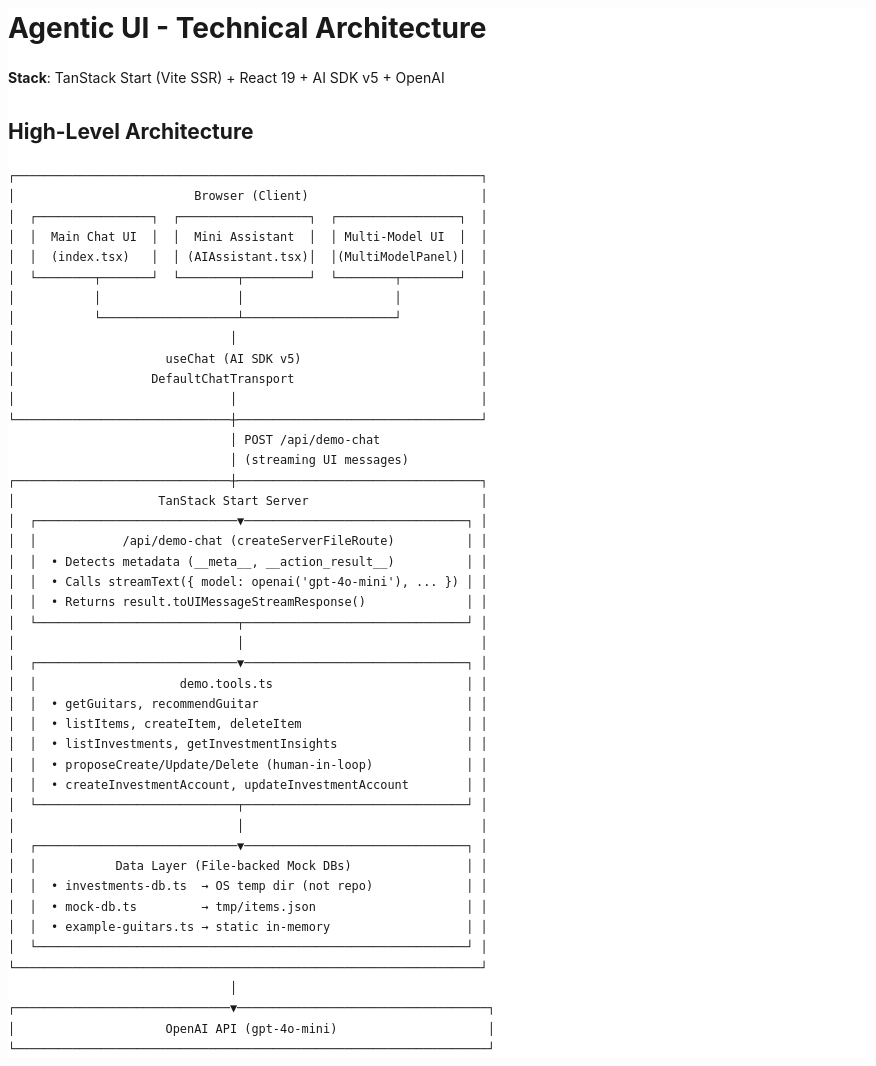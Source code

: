 # Agentic UI - Technical Architecture

**Stack**: TanStack Start (Vite SSR) + React 19 + AI SDK v5 + OpenAI

## High-Level Architecture

```
┌─────────────────────────────────────────────────────────────────┐
│                         Browser (Client)                        │
│  ┌────────────────┐  ┌──────────────────┐  ┌─────────────────┐  │
│  │  Main Chat UI  │  │  Mini Assistant  │  │ Multi-Model UI  │  │
│  │  (index.tsx)   │  │ (AIAssistant.tsx)│  │(MultiModelPanel)│  │
│  └────────┬───────┘  └────────┬─────────┘  └────────┬────────┘  │
│           │                   │                     │           │
│           └───────────────────┴─────────────────────┘           │
│                              │                                  │
│                     useChat (AI SDK v5)                         │
│                   DefaultChatTransport                          │
│                              │                                  │
└──────────────────────────────┼──────────────────────────────────┘
                               │ POST /api/demo-chat
                               │ (streaming UI messages)
┌──────────────────────────────┼──────────────────────────────────┐
│                    TanStack Start Server                        │
│  ┌────────────────────────────▼───────────────────────────────┐ │
│  │            /api/demo-chat (createServerFileRoute)          │ │
│  │  • Detects metadata (__meta__, __action_result__)          │ │
│  │  • Calls streamText({ model: openai('gpt-4o-mini'), ... }) │ │
│  │  • Returns result.toUIMessageStreamResponse()              │ │
│  └────────────────────────────┬───────────────────────────────┘ │
│                               │                                 │
│  ┌────────────────────────────▼───────────────────────────────┐ │
│  │                    demo.tools.ts                           │ │
│  │  • getGuitars, recommendGuitar                             │ │
│  │  • listItems, createItem, deleteItem                       │ │
│  │  • listInvestments, getInvestmentInsights                  │ │
│  │  • proposeCreate/Update/Delete (human-in-loop)             │ │
│  │  • createInvestmentAccount, updateInvestmentAccount        │ │
│  └────────────────────────────┬───────────────────────────────┘ │
│                               │                                 │
│  ┌────────────────────────────▼───────────────────────────────┐ │
│  │           Data Layer (File-backed Mock DBs)                │ │
│  │  • investments-db.ts  → OS temp dir (not repo)             │ │
│  │  • mock-db.ts         → tmp/items.json                     │ │
│  │  • example-guitars.ts → static in-memory                   │ │
│  └────────────────────────────────────────────────────────────┘ │
└─────────────────────────────────────────────────────────────────┘
                               │
┌──────────────────────────────▼───────────────────────────────────┐
│                     OpenAI API (gpt-4o-mini)                     │
└──────────────────────────────────────────────────────────────────┘
```
